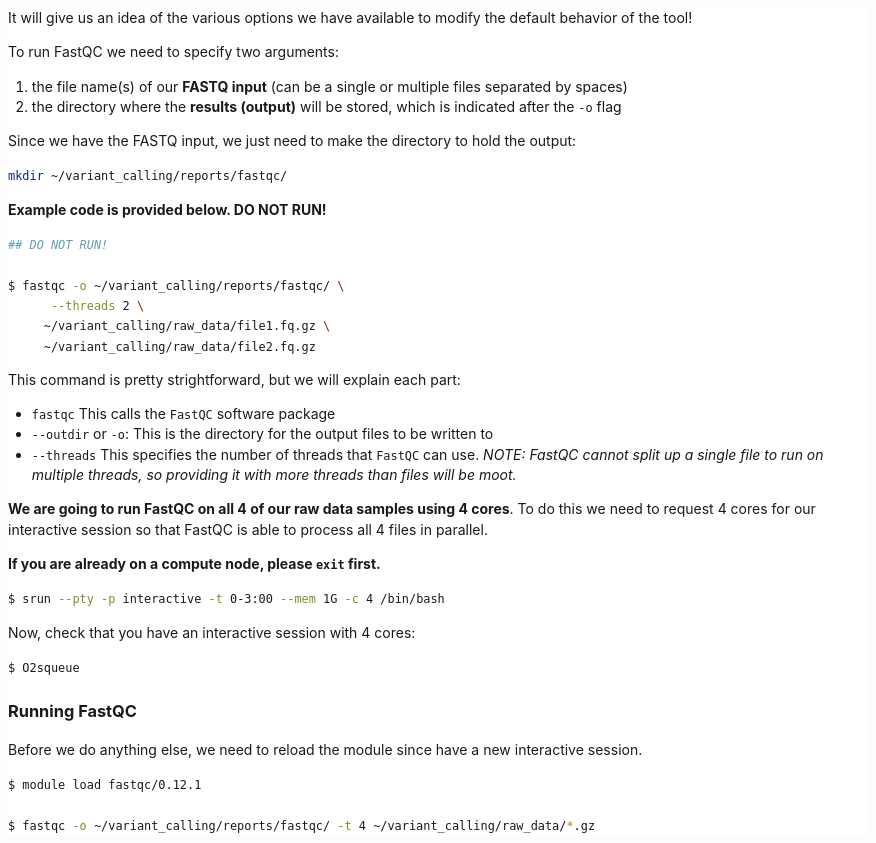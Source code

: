 It will give us an idea of the various options we have available to modify the default behavior of the tool!


To run FastQC we need to specify two arguments: 
1. the file name(s) of our **FASTQ input** (can be a single or multiple files separated by spaces)
2. the directory where the **results (output)** will be stored, which is indicated after the `-o` flag

Since we have the FASTQ input, we just need to make the directory to hold the output:

```bash
mkdir ~/variant_calling/reports/fastqc/
```

**Example code is provided below. DO NOT RUN!**

```bash
## DO NOT RUN!

$ fastqc -o ~/variant_calling/reports/fastqc/ \
      --threads 2 \
     ~/variant_calling/raw_data/file1.fq.gz \
     ~/variant_calling/raw_data/file2.fq.gz 
```

This command is pretty strightforward, but we will explain each part:

- `fastqc` This calls the `FastQC` software package
- `--outdir` or `-o`: This is the directory for the output files to be written to
- `--threads` This specifies the number of threads that `FastQC` can use. *NOTE: FastQC cannot split up a single file to run on multiple threads, so providing it with more threads than files will be moot.*

**We are going to run FastQC on all 4 of our raw data samples using 4 cores**. To do this we need to request 4 cores for our interactive session so that FastQC is able to process all 4 files in parallel.

**If you are already on a compute node, please `exit` first.**

```bash
$ srun --pty -p interactive -t 0-3:00 --mem 1G -c 4 /bin/bash
```

Now, check that you have an interactive session with 4 cores:

```bash
$ O2squeue
```

### Running FastQC

Before we do anything else, we need to reload the module since have a new interactive session.

```bash
$ module load fastqc/0.12.1

$ fastqc -o ~/variant_calling/reports/fastqc/ -t 4 ~/variant_calling/raw_data/*.gz 
```
